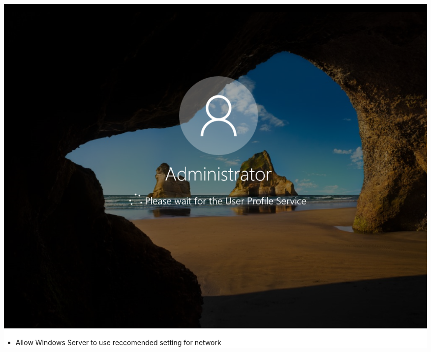   <img src="/images/18.png?raw=true" alt="Login"/>
</p>

- Allow Windows Server to use reccomended setting for network
<p align="center">